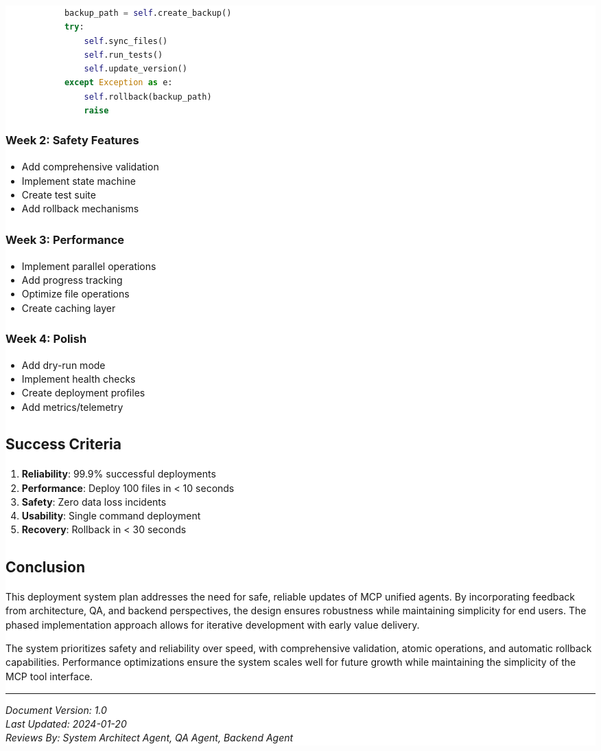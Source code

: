 ```python
            backup_path = self.create_backup()
            try:
                self.sync_files()
                self.run_tests()
                self.update_version()
            except Exception as e:
                self.rollback(backup_path)
                raise
```

### Week 2: Safety Features
- Add comprehensive validation
- Implement state machine
- Create test suite
- Add rollback mechanisms

### Week 3: Performance
- Implement parallel operations
- Add progress tracking
- Optimize file operations
- Create caching layer

### Week 4: Polish
- Add dry-run mode
- Implement health checks
- Create deployment profiles
- Add metrics/telemetry

## Success Criteria

1. **Reliability**: 99.9% successful deployments
2. **Performance**: Deploy 100 files in < 10 seconds
3. **Safety**: Zero data loss incidents
4. **Usability**: Single command deployment
5. **Recovery**: Rollback in < 30 seconds

## Conclusion

This deployment system plan addresses the need for safe, reliable updates of MCP unified agents. By incorporating feedback from architecture, QA, and backend perspectives, the design ensures robustness while maintaining simplicity for end users. The phased implementation approach allows for iterative development with early value delivery.

The system prioritizes safety and reliability over speed, with comprehensive validation, atomic operations, and automatic rollback capabilities. Performance optimizations ensure the system scales well for future growth while maintaining the simplicity of the MCP tool interface.

---

*Document Version: 1.0*  
*Last Updated: 2024-01-20*  
*Reviews By: System Architect Agent, QA Agent, Backend Agent*